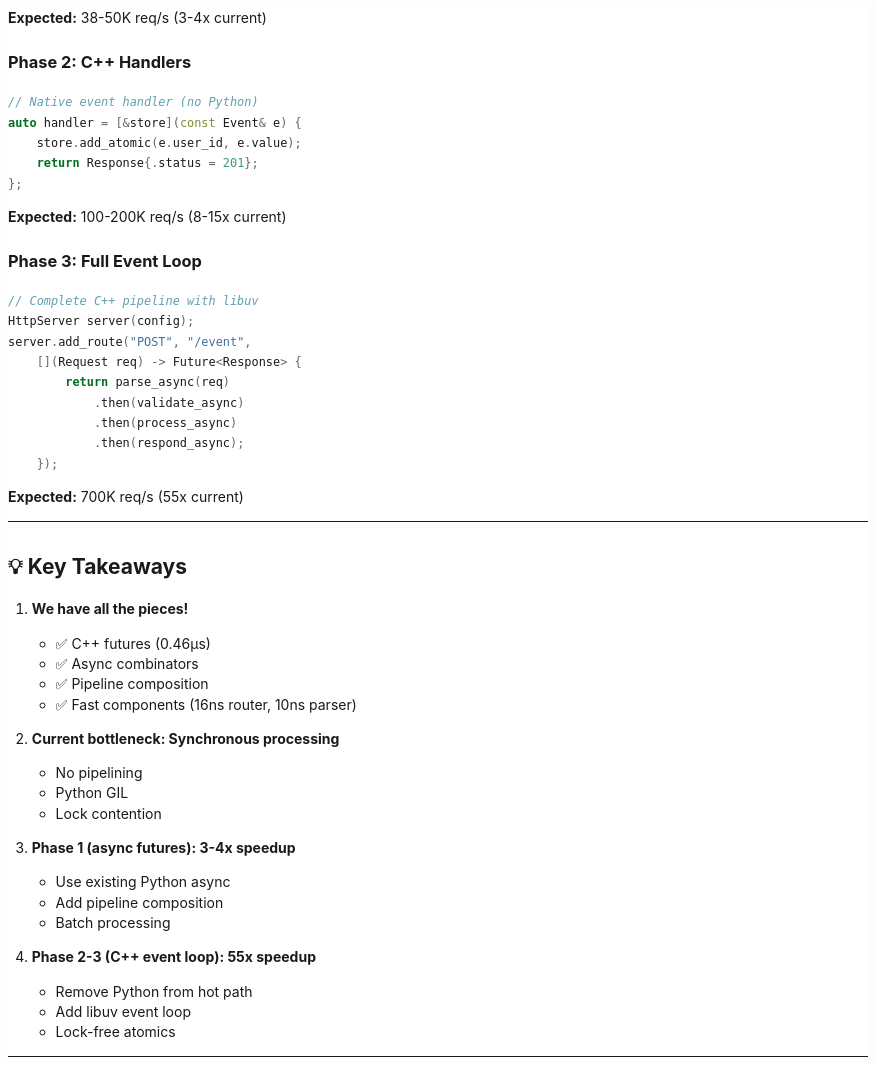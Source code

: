 **Expected:** 38-50K req/s (3-4x current)

### Phase 2: C++ Handlers

```cpp
// Native event handler (no Python)
auto handler = [&store](const Event& e) {
    store.add_atomic(e.user_id, e.value);
    return Response{.status = 201};
};
```

**Expected:** 100-200K req/s (8-15x current)

### Phase 3: Full Event Loop

```cpp
// Complete C++ pipeline with libuv
HttpServer server(config);
server.add_route("POST", "/event", 
    [](Request req) -> Future<Response> {
        return parse_async(req)
            .then(validate_async)
            .then(process_async)
            .then(respond_async);
    });
```

**Expected:** 700K req/s (55x current)

---

## 💡 Key Takeaways

1. **We have all the pieces!**
   - ✅ C++ futures (0.46µs)
   - ✅ Async combinators
   - ✅ Pipeline composition
   - ✅ Fast components (16ns router, 10ns parser)

2. **Current bottleneck: Synchronous processing**
   - No pipelining
   - Python GIL
   - Lock contention

3. **Phase 1 (async futures): 3-4x speedup**
   - Use existing Python async
   - Add pipeline composition
   - Batch processing

4. **Phase 2-3 (C++ event loop): 55x speedup**
   - Remove Python from hot path
   - Add libuv event loop
   - Lock-free atomics

---